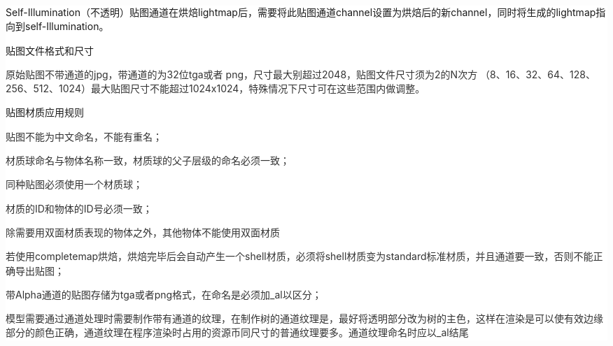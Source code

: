 Self-Illumination（不透明）贴图通道在烘焙lightmap后，需要将此贴图通道channel设置为烘焙后的新channel，同时将生成的lightmap指向到self-Illumination。</text><span class="viewer-b-filler" filler="block"><br></span></p></div><div class="td-break" contenteditable="false" style="user-select: text !important;-webkit-user-select: text !important;-webkit-touch-callout: text !important;"></div></td></tr><tr class="tr"><td class="td" data-col="0"><div class="td-content"><p id="u9d90ec0e" data-lake-id="u9d90ec0e" alignment="justify"><text id="u86f07b47">贴图文件格式和尺寸</text><span class="viewer-b-filler" filler="block"><br></span></p></div><div class="td-break" contenteditable="false" style="user-select: text !important;-webkit-user-select: text !important;-webkit-touch-callout: text !important;"></div></td><td class="td" data-col="1"><div class="td-content"><p id="u9bedcb53" data-lake-id="u9bedcb53" alignment="justify"><text id="uc1b89b25" fontsize="16" style="color: rgb(51, 51, 51);">原始贴图不带通道的jpg，带通道的为32位tga或者 png，尺寸最大别超过2048，贴图文件尺寸须为</text><text id="ud382ce1f" bold="true" fontsize="16" style="color: rgb(51, 51, 51);">2的N次方</text><text id="u52ed5017" fontsize="16" style="color: rgb(51, 51, 51);"> （8、16、32、64、128、256、512、1024）最大贴图尺寸不能超过1024x1024，特殊情况下尺寸可在这些范围内做调整。</text><span class="viewer-b-filler" filler="block"><br></span></p></div><div class="td-break" contenteditable="false" style="user-select: text !important;-webkit-user-select: text !important;-webkit-touch-callout: text !important;"></div></td></tr><tr class="tr"><td class="td" rowspan="8" data-col="0"><div class="td-content"><p id="uac15a98c" data-lake-id="uac15a98c" alignment="justify"><text id="uf17a049f">贴图材质应用规则</text><span class="viewer-b-filler" filler="block"><br></span></p></div><div class="td-break" contenteditable="false" style="user-select: text !important;-webkit-user-select: text !important;-webkit-touch-callout: text !important;"></div></td><td class="td" data-col="1"><div class="td-content"><p id="ue2360842" data-lake-id="ue2360842" alignment="justify"><text id="u9752092b" fontsize="16" style="color: rgb(51, 51, 51);">贴图不能为中文命名，不能有重名；</text><span class="viewer-b-filler" filler="block"><br></span></p></div><div class="td-break" contenteditable="false" style="user-select: text !important;-webkit-user-select: text !important;-webkit-touch-callout: text !important;"></div></td></tr><tr class="tr"><td class="td" data-col="1"><div class="td-content"><p id="u869f3e73" data-lake-id="u869f3e73" alignment="justify"><text id="udfae46a2" fontsize="16" style="color: rgb(51, 51, 51);">材质球命名与物体名称一致，材质球的父子层级的命名必须一致；</text><span class="viewer-b-filler" filler="block"><br></span></p></div><div class="td-break" contenteditable="false" style="user-select: text !important;-webkit-user-select: text !important;-webkit-touch-callout: text !important;"></div></td></tr><tr class="tr"><td class="td" data-col="1"><div class="td-content"><p id="ucf312180" data-lake-id="ucf312180" alignment="justify"><text id="u4beea332" fontsize="16" style="color: rgb(51, 51, 51);">同种贴图必须使用一个材质球；</text><span class="viewer-b-filler" filler="block"><br></span></p></div><div class="td-break" contenteditable="false" style="user-select: text !important;-webkit-user-select: text !important;-webkit-touch-callout: text !important;"></div></td></tr><tr class="tr"><td class="td" data-col="1"><div class="td-content"><p id="u1f3a8e47" data-lake-id="u1f3a8e47" alignment="justify"><text id="ub582d641" fontsize="16" style="color: rgb(51, 51, 51);">材质的ID和物体的ID号必须一致；</text><span class="viewer-b-filler" filler="block"><br></span></p></div><div class="td-break" contenteditable="false" style="user-select: text !important;-webkit-user-select: text !important;-webkit-touch-callout: text !important;"></div></td></tr><tr class="tr"><td class="td" data-col="1"><div class="td-content"><p id="ud46decb9" data-lake-id="ud46decb9" alignment="justify"><text id="uab7ad208" fontsize="16" style="color: rgb(51, 51, 51);">除需要用双面材质表现的物体之外，其他物体不能使用双面材质</text><span class="viewer-b-filler" filler="block"><br></span></p></div><div class="td-break" contenteditable="false" style="user-select: text !important;-webkit-user-select: text !important;-webkit-touch-callout: text !important;"></div></td></tr><tr class="tr"><td class="td" data-col="1"><div class="td-content"><p id="u6a8644df" data-lake-id="u6a8644df" alignment="justify"><text id="u5ca3ee8b" fontsize="16" style="color: rgb(51, 51, 51);">若使用completemap烘焙，烘焙完毕后会自动产生一个shell材质，必须将shell材质变为standard标准材质，并且通道要一致，否则不能正确导出贴图；</text><span class="viewer-b-filler" filler="block"><br></span></p></div><div class="td-break" contenteditable="false" style="user-select: text !important;-webkit-user-select: text !important;-webkit-touch-callout: text !important;"></div></td></tr><tr class="tr"><td class="td" data-col="1"><div class="td-content"><p id="ub2a7aed5" data-lake-id="ub2a7aed5" alignment="justify"><text id="u6686bdc8" fontsize="16" style="color: rgb(51, 51, 51);">带Alpha通道的贴图存储为tga或者png格式，在命名是必须加_al以区分；</text><span class="viewer-b-filler" filler="block"><br></span></p></div><div class="td-break" contenteditable="false" style="user-select: text !important;-webkit-user-select: text !important;-webkit-touch-callout: text !important;"></div></td></tr><tr class="tr"><td class="td" data-col="1"><div class="td-content"><p id="u3d02b4d4" data-lake-id="u3d02b4d4" alignment="justify"><text id="u2354144e" fontsize="16" style="color: rgb(51, 51, 51);">模型需要通过通道处理时需要制作带有通道的纹理，在制作树的通道纹理是，最好将透明部分改为树的主色，这样在渲染是可以使有效边缘部分的颜色正确，通道纹理在程序渲染时占用的资源币同尺寸的普通纹理要多。通道纹理命名时应以_al结尾</text><span class="viewer-b-filler" filler="block"><br></span></p></div><div class="td-break" contenteditable="false" style="user-select: text !important;-webkit-user-select: text !important;-webkit-touch-callout: text !important;"></div></td></tr></tbody></table>
